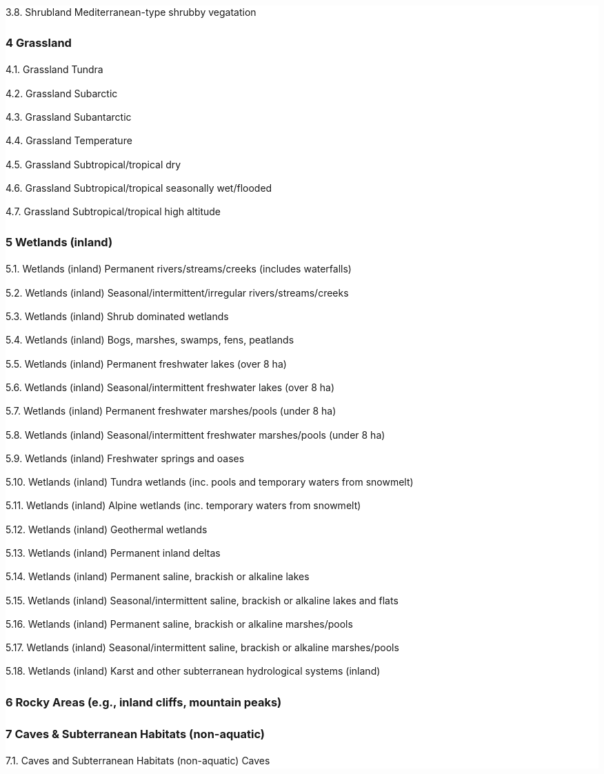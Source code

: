 3.8. Shrubland Mediterranean-type shrubby vegatation

### 4 Grassland

4.1. Grassland Tundra

4.2. Grassland Subarctic

4.3. Grassland Subantarctic

4.4. Grassland Temperature

4.5. Grassland Subtropical/tropical dry

4.6. Grassland Subtropical/tropical seasonally wet/flooded

4.7. Grassland Subtropical/tropical high altitude

### 5 Wetlands (inland)

5.1. Wetlands (inland) Permanent rivers/streams/creeks (includes waterfalls)

5.2. Wetlands (inland) Seasonal/intermittent/irregular rivers/streams/creeks

5.3. Wetlands (inland) Shrub dominated wetlands

5.4. Wetlands (inland) Bogs, marshes, swamps, fens, peatlands

5.5. Wetlands (inland) Permanent freshwater lakes (over 8 ha)

5.6. Wetlands (inland) Seasonal/intermittent freshwater lakes (over 8 ha)

5.7. Wetlands (inland) Permanent freshwater marshes/pools (under 8 ha)

5.8. Wetlands (inland) Seasonal/intermittent freshwater marshes/pools (under 8 ha)

5.9. Wetlands (inland) Freshwater springs and oases

5.10. Wetlands (inland) Tundra wetlands (inc. pools and temporary waters from snowmelt)

5.11. Wetlands (inland) Alpine wetlands (inc. temporary waters from snowmelt)

5.12. Wetlands (inland) Geothermal wetlands

5.13. Wetlands (inland) Permanent inland deltas

5.14. Wetlands (inland) Permanent saline, brackish or alkaline lakes

5.15. Wetlands (inland) Seasonal/intermittent saline, brackish or alkaline lakes and flats

5.16. Wetlands (inland) Permanent saline, brackish or alkaline marshes/pools

5.17. Wetlands (inland) Seasonal/intermittent saline, brackish or alkaline marshes/pools

5.18. Wetlands (inland) Karst and other subterranean hydrological systems (inland)

### 6 Rocky Areas (e.g., inland cliffs, mountain peaks)

### 7 Caves & Subterranean Habitats (non-aquatic)

7.1. Caves and Subterranean Habitats (non-aquatic) Caves
